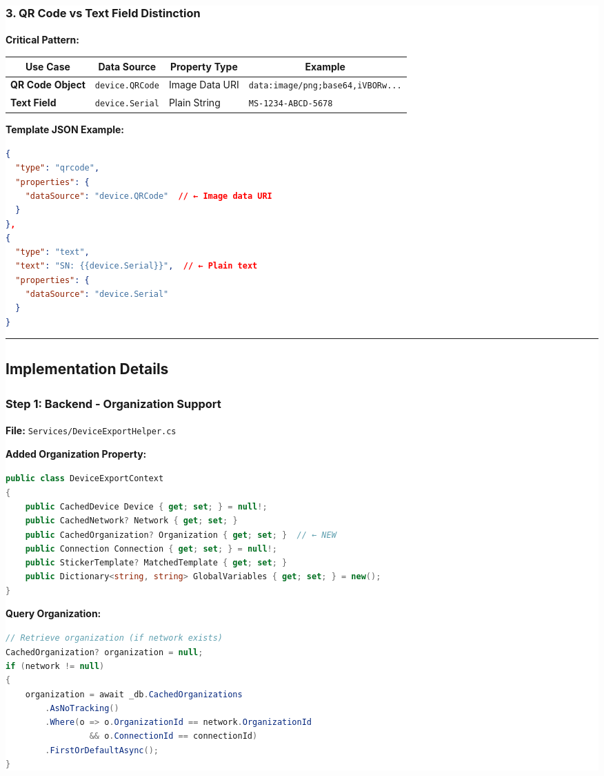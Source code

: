 ### 3. QR Code vs Text Field Distinction

**Critical Pattern:**

| Use Case | Data Source | Property Type | Example |
|----------|-------------|---------------|---------|
| **QR Code Object** | `device.QRCode` | Image Data URI | `data:image/png;base64,iVBORw...` |
| **Text Field** | `device.Serial` | Plain String | `MS-1234-ABCD-5678` |

**Template JSON Example:**
```json
{
  "type": "qrcode",
  "properties": {
    "dataSource": "device.QRCode"  // ← Image data URI
  }
},
{
  "type": "text",
  "text": "SN: {{device.Serial}}",  // ← Plain text
  "properties": {
    "dataSource": "device.Serial"
  }
}
```

---

## Implementation Details

### Step 1: Backend - Organization Support

**File:** `Services/DeviceExportHelper.cs`

**Added Organization Property:**
```csharp
public class DeviceExportContext
{
    public CachedDevice Device { get; set; } = null!;
    public CachedNetwork? Network { get; set; }
    public CachedOrganization? Organization { get; set; }  // ← NEW
    public Connection Connection { get; set; } = null!;
    public StickerTemplate? MatchedTemplate { get; set; }
    public Dictionary<string, string> GlobalVariables { get; set; } = new();
}
```

**Query Organization:**
```csharp
// Retrieve organization (if network exists)
CachedOrganization? organization = null;
if (network != null)
{
    organization = await _db.CachedOrganizations
        .AsNoTracking()
        .Where(o => o.OrganizationId == network.OrganizationId
                 && o.ConnectionId == connectionId)
        .FirstOrDefaultAsync();
}
```
